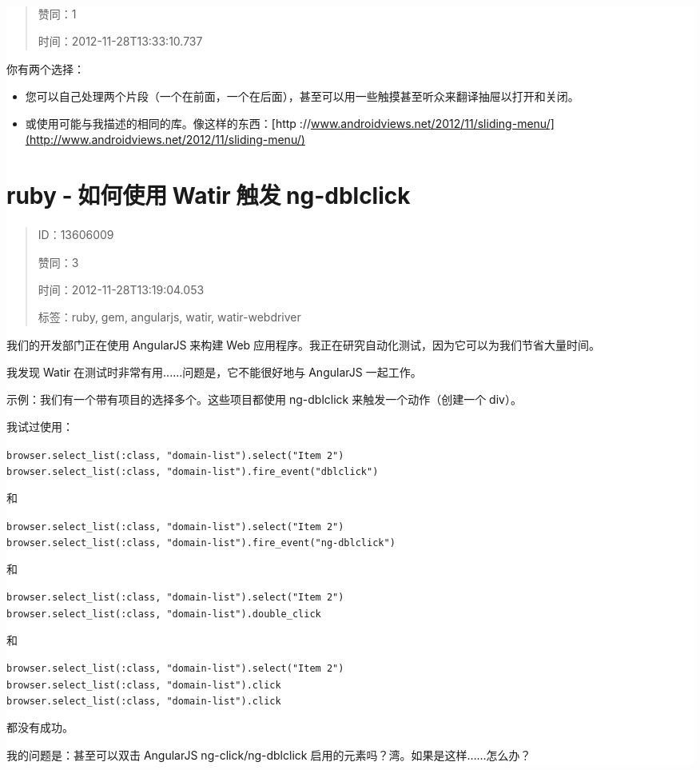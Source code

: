> 赞同：1
> 
> 时间：2012-11-28T13:33:10.737

你有两个选择：

*   您可以自己处理两个片段（一个在前面，一个在后面），甚至可以用一些触摸甚至听众来翻译抽屉以打开和关闭。

*   或使用可能与我描述的相同的库。像这样的东西：[http ://www.androidviews.net/2012/11/sliding-menu/](http://www.androidviews.net/2012/11/sliding-menu/)

# ruby - 如何使用 Watir 触发 ng-dblclick

> ID：13606009
> 
> 赞同：3
> 
> 时间：2012-11-28T13:19:04.053
> 
> 标签：ruby, gem, angularjs, watir, watir-webdriver

我们的开发部门正在使用 AngularJS 来构建 Web 应用程序。我正在研究自动化测试，因为它可以为我们节省大量时间。

我发现 Watir 在测试时非常有用......问题是，它不能很好地与 AngularJS 一起工作。

示例：我们有一个带有项目的选择多个。这些项目都使用 ng-dblclick 来触发一个动作（创建一个 div）。

我试过使用：

```
browser.select_list(:class, "domain-list").select("Item 2")
browser.select_list(:class, "domain-list").fire_event("dblclick") 
```

和

```
browser.select_list(:class, "domain-list").select("Item 2")
browser.select_list(:class, "domain-list").fire_event("ng-dblclick") 
```

和

```
browser.select_list(:class, "domain-list").select("Item 2")
browser.select_list(:class, "domain-list").double_click 
```

和

```
browser.select_list(:class, "domain-list").select("Item 2")
browser.select_list(:class, "domain-list").click
browser.select_list(:class, "domain-list").click 
```

都没有成功。

我的问题是：甚至可以双击 AngularJS ng-click/ng-dblclick 启用的元素吗？湾。如果是这样……怎么办？
